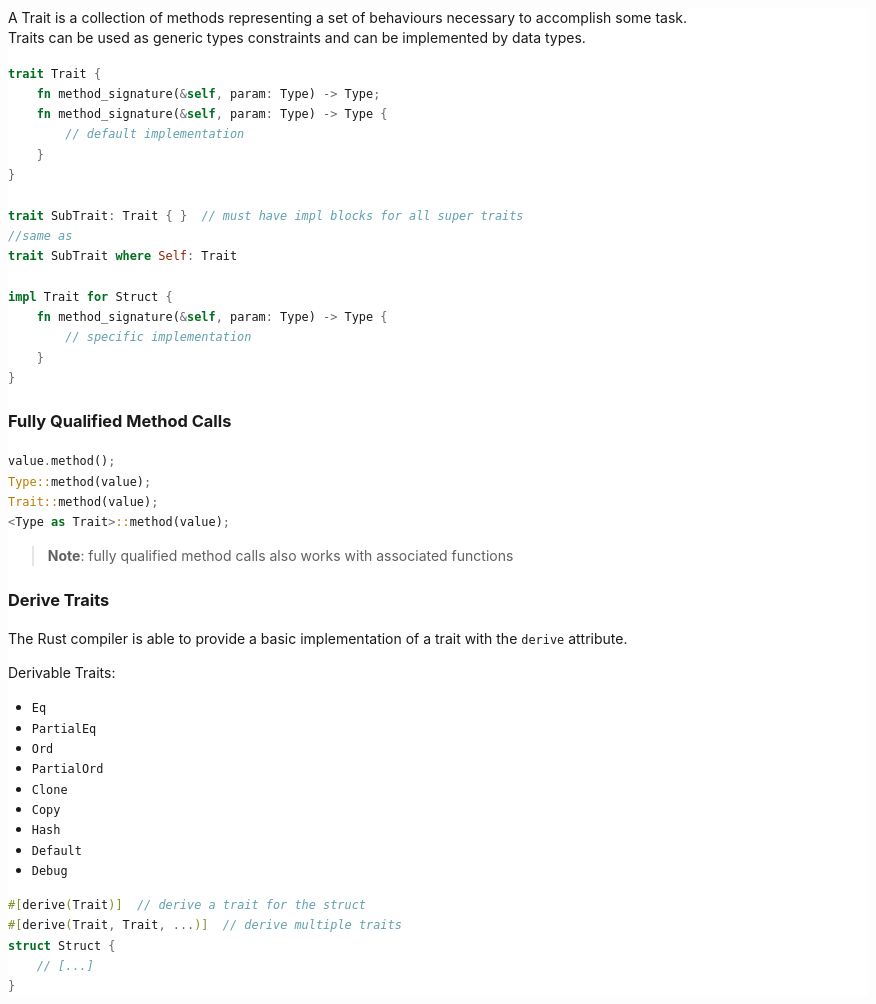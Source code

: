 A Trait is a collection of methods representing a set of behaviours necessary to accomplish some task.  
Traits can be used as generic types constraints and can be implemented by data types.

```rs linenums="1"
trait Trait {
    fn method_signature(&self, param: Type) -> Type;
    fn method_signature(&self, param: Type) -> Type {
        // default implementation
    }
}

trait SubTrait: Trait { }  // must have impl blocks for all super traits
//same as
trait SubTrait where Self: Trait

impl Trait for Struct {
    fn method_signature(&self, param: Type) -> Type {
        // specific implementation
    }
}
```

### Fully Qualified Method Calls

```rs linenums="1"
value.method();
Type::method(value);
Trait::method(value);
<Type as Trait>::method(value);
```

> **Note**: fully qualified method calls also works with associated functions

### Derive Traits

The Rust compiler is able to provide a basic implementation of a trait with the `derive` attribute.  

Derivable Traits:

- `Eq`
- `PartialEq`
- `Ord`
- `PartialOrd`
- `Clone`
- `Copy`
- `Hash`
- `Default`
- `Debug`

```rs linenums="1"
#[derive(Trait)]  // derive a trait for the struct
#[derive(Trait, Trait, ...)]  // derive multiple traits
struct Struct {
    // [...]
}
```
